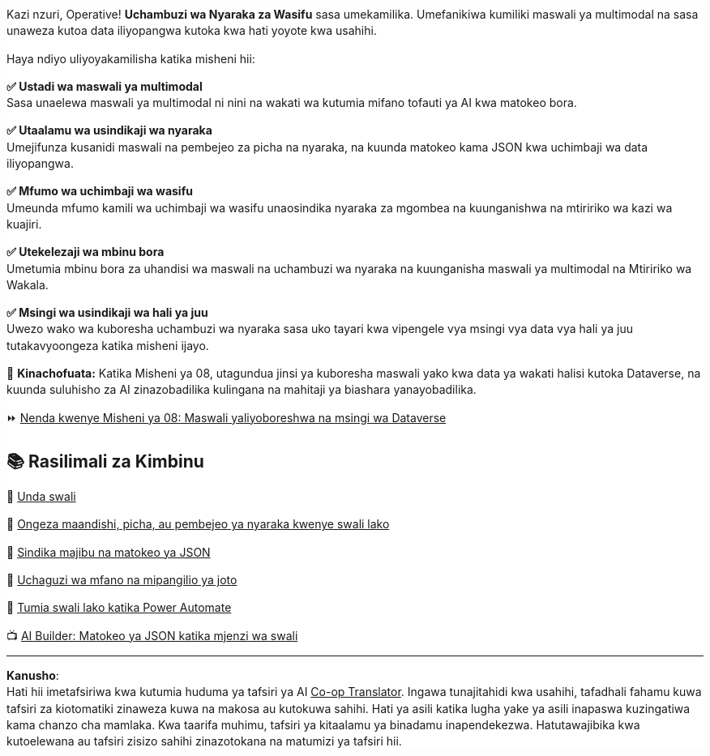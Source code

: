 Kazi nzuri, Operative! **Uchambuzi wa Nyaraka za Wasifu** sasa umekamilika. Umefanikiwa kumiliki maswali ya multimodal na sasa unaweza kutoa data iliyopangwa kutoka kwa hati yoyote kwa usahihi.

Haya ndiyo uliyoyakamilisha katika misheni hii:

**✅ Ustadi wa maswali ya multimodal**  
Sasa unaelewa maswali ya multimodal ni nini na wakati wa kutumia mifano tofauti ya AI kwa matokeo bora.

**✅ Utaalamu wa usindikaji wa nyaraka**  
Umejifunza kusanidi maswali na pembejeo za picha na nyaraka, na kuunda matokeo kama JSON kwa uchimbaji wa data iliyopangwa.

**✅ Mfumo wa uchimbaji wa wasifu**  
Umeunda mfumo kamili wa uchimbaji wa wasifu unaosindika nyaraka za mgombea na kuunganishwa na mtiririko wa kazi wa kuajiri.

**✅ Utekelezaji wa mbinu bora**  
Umetumia mbinu bora za uhandisi wa maswali na uchambuzi wa nyaraka na kuunganisha maswali ya multimodal na Mtiririko wa Wakala.

**✅ Msingi wa usindikaji wa hali ya juu**  
Uwezo wako wa kuboresha uchambuzi wa nyaraka sasa uko tayari kwa vipengele vya msingi vya data vya hali ya juu tutakavyoongeza katika misheni ijayo.

🚀 **Kinachofuata:** Katika Misheni ya 08, utagundua jinsi ya kuboresha maswali yako kwa data ya wakati halisi kutoka Dataverse, na kuunda suluhisho za AI zinazobadilika kulingana na mahitaji ya biashara yanayobadilika.

⏩ [Nenda kwenye Misheni ya 08: Maswali yaliyoboreshwa na msingi wa Dataverse](../08-dataverse-grounding/README.md)

## 📚 Rasilimali za Kimbinu

📖 [Unda swali](https://learn.microsoft.com/ai-builder/create-a-custom-prompt?WT.mc_id=power-power-182762-scottdurow)

📖 [Ongeza maandishi, picha, au pembejeo ya nyaraka kwenye swali lako](https://learn.microsoft.com/ai-builder/add-inputs-prompt?WT.mc_id=power-182762-scottdurow)

📖 [Sindika majibu na matokeo ya JSON](https://learn.microsoft.com/ai-builder/process-responses-json-output?WT.mc_id=power-182762-scottdurow)

📖 [Uchaguzi wa mfano na mipangilio ya joto](https://learn.microsoft.com/ai-builder/prompt-modelsettings?WT.mc_id=power-182762-scottdurow)

📖 [Tumia swali lako katika Power Automate](https://learn.microsoft.com/ai-builder/use-a-custom-prompt-in-flow?WT.mc_id=power-182762-scottdurow)

📺 [AI Builder: Matokeo ya JSON katika mjenzi wa swali](https://www.youtube.com/watch?v=F0fGnWrRY_I)

---

**Kanusho**:  
Hati hii imetafsiriwa kwa kutumia huduma ya tafsiri ya AI [Co-op Translator](https://github.com/Azure/co-op-translator). Ingawa tunajitahidi kwa usahihi, tafadhali fahamu kuwa tafsiri za kiotomatiki zinaweza kuwa na makosa au kutokuwa sahihi. Hati ya asili katika lugha yake ya asili inapaswa kuzingatiwa kama chanzo cha mamlaka. Kwa taarifa muhimu, tafsiri ya kitaalamu ya binadamu inapendekezwa. Hatutawajibika kwa kutoelewana au tafsiri zisizo sahihi zinazotokana na matumizi ya tafsiri hii.